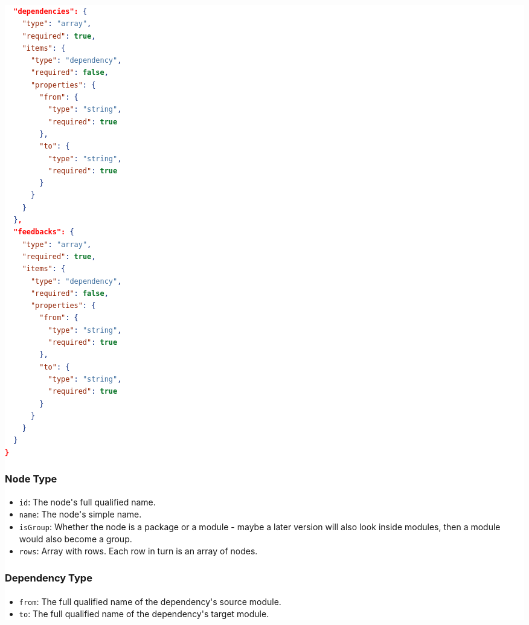 ```json
  "dependencies": {
    "type": "array",
    "required": true,
    "items": {
      "type": "dependency",
      "required": false,
      "properties": {
        "from": {
          "type": "string",
          "required": true
        },
        "to": {
          "type": "string",
          "required": true
        }
      }
    }
  },
  "feedbacks": {
    "type": "array",
    "required": true,
    "items": {
      "type": "dependency",
      "required": false,
      "properties": {
        "from": {
          "type": "string",
          "required": true
        },
        "to": {
          "type": "string",
          "required": true
        }
      }
    }
  }
}
```

### Node Type 

* `id`: The node's full qualified name.
* `name`: The node's simple name.
* `isGroup`: Whether the node is a package or a module - maybe a later version will also look inside modules, then a module would also become a group.
* `rows`: Array with rows. Each row in turn is an array of nodes. 
 
### Dependency Type

* `from`: The full qualified name of the dependency's source module.
* `to`: The full qualified name of the dependency's target module.
